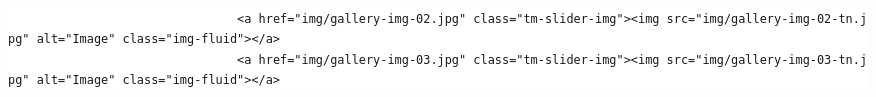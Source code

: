 									<a href="img/gallery-img-02.jpg" class="tm-slider-img"><img src="img/gallery-img-02-tn.jpg" alt="Image" class="img-fluid"></a>
									<a href="img/gallery-img-03.jpg" class="tm-slider-img"><img src="img/gallery-img-03-tn.jpg" alt="Image" class="img-fluid"></a>